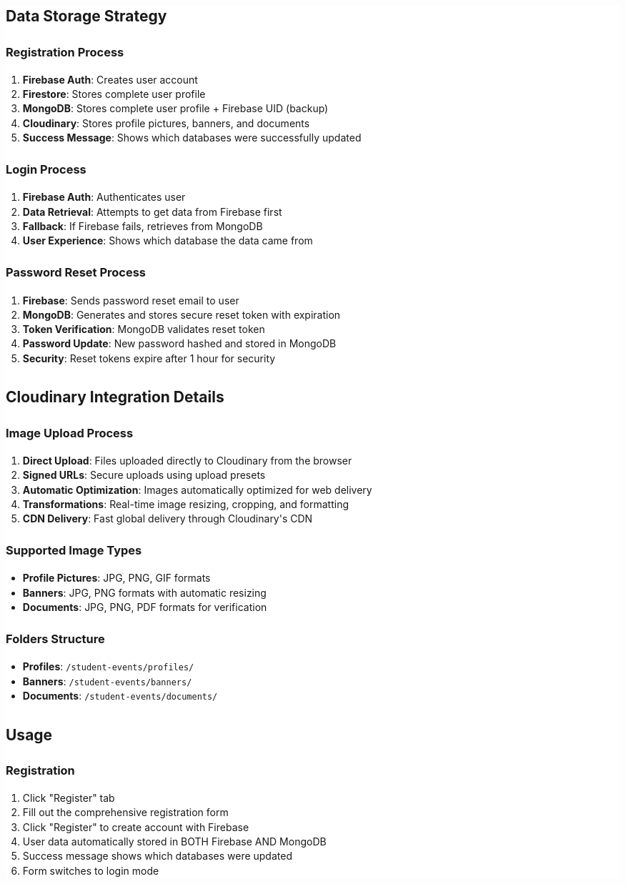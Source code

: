 ## Data Storage Strategy

### Registration Process
1. **Firebase Auth**: Creates user account
2. **Firestore**: Stores complete user profile
3. **MongoDB**: Stores complete user profile + Firebase UID (backup)
4. **Cloudinary**: Stores profile pictures, banners, and documents
5. **Success Message**: Shows which databases were successfully updated

### Login Process
1. **Firebase Auth**: Authenticates user
2. **Data Retrieval**: Attempts to get data from Firebase first
3. **Fallback**: If Firebase fails, retrieves from MongoDB
4. **User Experience**: Shows which database the data came from

### Password Reset Process
1. **Firebase**: Sends password reset email to user
2. **MongoDB**: Generates and stores secure reset token with expiration
3. **Token Verification**: MongoDB validates reset token
4. **Password Update**: New password hashed and stored in MongoDB
5. **Security**: Reset tokens expire after 1 hour for security

## Cloudinary Integration Details

### Image Upload Process
1. **Direct Upload**: Files uploaded directly to Cloudinary from the browser
2. **Signed URLs**: Secure uploads using upload presets
3. **Automatic Optimization**: Images automatically optimized for web delivery
4. **Transformations**: Real-time image resizing, cropping, and formatting
5. **CDN Delivery**: Fast global delivery through Cloudinary's CDN

### Supported Image Types
- **Profile Pictures**: JPG, PNG, GIF formats
- **Banners**: JPG, PNG formats with automatic resizing
- **Documents**: JPG, PNG, PDF formats for verification

### Folders Structure
- **Profiles**: `/student-events/profiles/`
- **Banners**: `/student-events/banners/`
- **Documents**: `/student-events/documents/`

## Usage

### Registration
1. Click "Register" tab
2. Fill out the comprehensive registration form
3. Click "Register" to create account with Firebase
4. User data automatically stored in BOTH Firebase AND MongoDB
5. Success message shows which databases were updated
6. Form switches to login mode
